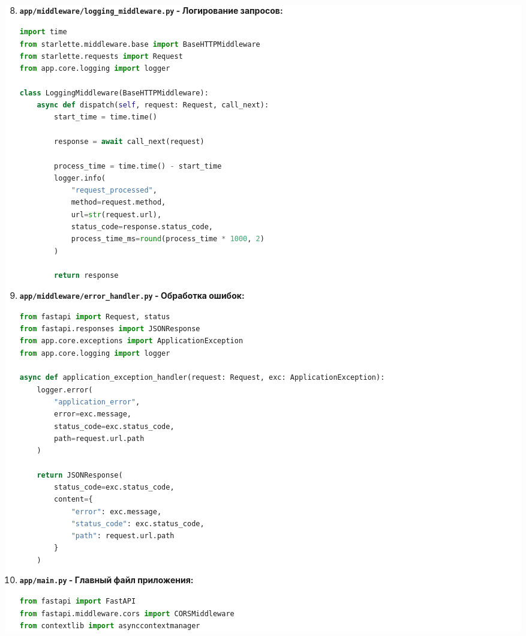 8. **`app/middleware/logging_middleware.py` - Логирование запросов:**
   ```python
   import time
   from starlette.middleware.base import BaseHTTPMiddleware
   from starlette.requests import Request
   from app.core.logging import logger
   
   class LoggingMiddleware(BaseHTTPMiddleware):
       async def dispatch(self, request: Request, call_next):
           start_time = time.time()
           
           response = await call_next(request)
           
           process_time = time.time() - start_time
           logger.info(
               "request_processed",
               method=request.method,
               url=str(request.url),
               status_code=response.status_code,
               process_time_ms=round(process_time * 1000, 2)
           )
           
           return response
   ```

9. **`app/middleware/error_handler.py` - Обработка ошибок:**
   ```python
   from fastapi import Request, status
   from fastapi.responses import JSONResponse
   from app.core.exceptions import ApplicationException
   from app.core.logging import logger
   
   async def application_exception_handler(request: Request, exc: ApplicationException):
       logger.error(
           "application_error",
           error=exc.message,
           status_code=exc.status_code,
           path=request.url.path
       )
       
       return JSONResponse(
           status_code=exc.status_code,
           content={
               "error": exc.message,
               "status_code": exc.status_code,
               "path": request.url.path
           }
       )
   ```

10. **`app/main.py` - Главный файл приложения:**
    ```python
    from fastapi import FastAPI
    from fastapi.middleware.cors import CORSMiddleware
    from contextlib import asynccontextmanager
    